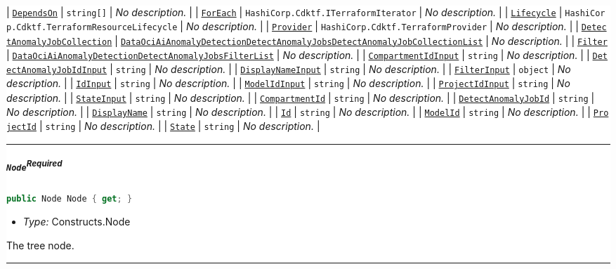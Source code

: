 | <code><a href="#rhizo-co-terraform-provider-oci.dataOciAiAnomalyDetectionDetectAnomalyJobs.DataOciAiAnomalyDetectionDetectAnomalyJobs.property.dependsOn">DependsOn</a></code> | <code>string[]</code> | *No description.* |
| <code><a href="#rhizo-co-terraform-provider-oci.dataOciAiAnomalyDetectionDetectAnomalyJobs.DataOciAiAnomalyDetectionDetectAnomalyJobs.property.forEach">ForEach</a></code> | <code>HashiCorp.Cdktf.ITerraformIterator</code> | *No description.* |
| <code><a href="#rhizo-co-terraform-provider-oci.dataOciAiAnomalyDetectionDetectAnomalyJobs.DataOciAiAnomalyDetectionDetectAnomalyJobs.property.lifecycle">Lifecycle</a></code> | <code>HashiCorp.Cdktf.TerraformResourceLifecycle</code> | *No description.* |
| <code><a href="#rhizo-co-terraform-provider-oci.dataOciAiAnomalyDetectionDetectAnomalyJobs.DataOciAiAnomalyDetectionDetectAnomalyJobs.property.provider">Provider</a></code> | <code>HashiCorp.Cdktf.TerraformProvider</code> | *No description.* |
| <code><a href="#rhizo-co-terraform-provider-oci.dataOciAiAnomalyDetectionDetectAnomalyJobs.DataOciAiAnomalyDetectionDetectAnomalyJobs.property.detectAnomalyJobCollection">DetectAnomalyJobCollection</a></code> | <code><a href="#rhizo-co-terraform-provider-oci.dataOciAiAnomalyDetectionDetectAnomalyJobs.DataOciAiAnomalyDetectionDetectAnomalyJobsDetectAnomalyJobCollectionList">DataOciAiAnomalyDetectionDetectAnomalyJobsDetectAnomalyJobCollectionList</a></code> | *No description.* |
| <code><a href="#rhizo-co-terraform-provider-oci.dataOciAiAnomalyDetectionDetectAnomalyJobs.DataOciAiAnomalyDetectionDetectAnomalyJobs.property.filter">Filter</a></code> | <code><a href="#rhizo-co-terraform-provider-oci.dataOciAiAnomalyDetectionDetectAnomalyJobs.DataOciAiAnomalyDetectionDetectAnomalyJobsFilterList">DataOciAiAnomalyDetectionDetectAnomalyJobsFilterList</a></code> | *No description.* |
| <code><a href="#rhizo-co-terraform-provider-oci.dataOciAiAnomalyDetectionDetectAnomalyJobs.DataOciAiAnomalyDetectionDetectAnomalyJobs.property.compartmentIdInput">CompartmentIdInput</a></code> | <code>string</code> | *No description.* |
| <code><a href="#rhizo-co-terraform-provider-oci.dataOciAiAnomalyDetectionDetectAnomalyJobs.DataOciAiAnomalyDetectionDetectAnomalyJobs.property.detectAnomalyJobIdInput">DetectAnomalyJobIdInput</a></code> | <code>string</code> | *No description.* |
| <code><a href="#rhizo-co-terraform-provider-oci.dataOciAiAnomalyDetectionDetectAnomalyJobs.DataOciAiAnomalyDetectionDetectAnomalyJobs.property.displayNameInput">DisplayNameInput</a></code> | <code>string</code> | *No description.* |
| <code><a href="#rhizo-co-terraform-provider-oci.dataOciAiAnomalyDetectionDetectAnomalyJobs.DataOciAiAnomalyDetectionDetectAnomalyJobs.property.filterInput">FilterInput</a></code> | <code>object</code> | *No description.* |
| <code><a href="#rhizo-co-terraform-provider-oci.dataOciAiAnomalyDetectionDetectAnomalyJobs.DataOciAiAnomalyDetectionDetectAnomalyJobs.property.idInput">IdInput</a></code> | <code>string</code> | *No description.* |
| <code><a href="#rhizo-co-terraform-provider-oci.dataOciAiAnomalyDetectionDetectAnomalyJobs.DataOciAiAnomalyDetectionDetectAnomalyJobs.property.modelIdInput">ModelIdInput</a></code> | <code>string</code> | *No description.* |
| <code><a href="#rhizo-co-terraform-provider-oci.dataOciAiAnomalyDetectionDetectAnomalyJobs.DataOciAiAnomalyDetectionDetectAnomalyJobs.property.projectIdInput">ProjectIdInput</a></code> | <code>string</code> | *No description.* |
| <code><a href="#rhizo-co-terraform-provider-oci.dataOciAiAnomalyDetectionDetectAnomalyJobs.DataOciAiAnomalyDetectionDetectAnomalyJobs.property.stateInput">StateInput</a></code> | <code>string</code> | *No description.* |
| <code><a href="#rhizo-co-terraform-provider-oci.dataOciAiAnomalyDetectionDetectAnomalyJobs.DataOciAiAnomalyDetectionDetectAnomalyJobs.property.compartmentId">CompartmentId</a></code> | <code>string</code> | *No description.* |
| <code><a href="#rhizo-co-terraform-provider-oci.dataOciAiAnomalyDetectionDetectAnomalyJobs.DataOciAiAnomalyDetectionDetectAnomalyJobs.property.detectAnomalyJobId">DetectAnomalyJobId</a></code> | <code>string</code> | *No description.* |
| <code><a href="#rhizo-co-terraform-provider-oci.dataOciAiAnomalyDetectionDetectAnomalyJobs.DataOciAiAnomalyDetectionDetectAnomalyJobs.property.displayName">DisplayName</a></code> | <code>string</code> | *No description.* |
| <code><a href="#rhizo-co-terraform-provider-oci.dataOciAiAnomalyDetectionDetectAnomalyJobs.DataOciAiAnomalyDetectionDetectAnomalyJobs.property.id">Id</a></code> | <code>string</code> | *No description.* |
| <code><a href="#rhizo-co-terraform-provider-oci.dataOciAiAnomalyDetectionDetectAnomalyJobs.DataOciAiAnomalyDetectionDetectAnomalyJobs.property.modelId">ModelId</a></code> | <code>string</code> | *No description.* |
| <code><a href="#rhizo-co-terraform-provider-oci.dataOciAiAnomalyDetectionDetectAnomalyJobs.DataOciAiAnomalyDetectionDetectAnomalyJobs.property.projectId">ProjectId</a></code> | <code>string</code> | *No description.* |
| <code><a href="#rhizo-co-terraform-provider-oci.dataOciAiAnomalyDetectionDetectAnomalyJobs.DataOciAiAnomalyDetectionDetectAnomalyJobs.property.state">State</a></code> | <code>string</code> | *No description.* |

---

##### `Node`<sup>Required</sup> <a name="Node" id="rhizo-co-terraform-provider-oci.dataOciAiAnomalyDetectionDetectAnomalyJobs.DataOciAiAnomalyDetectionDetectAnomalyJobs.property.node"></a>

```csharp
public Node Node { get; }
```

- *Type:* Constructs.Node

The tree node.

---
